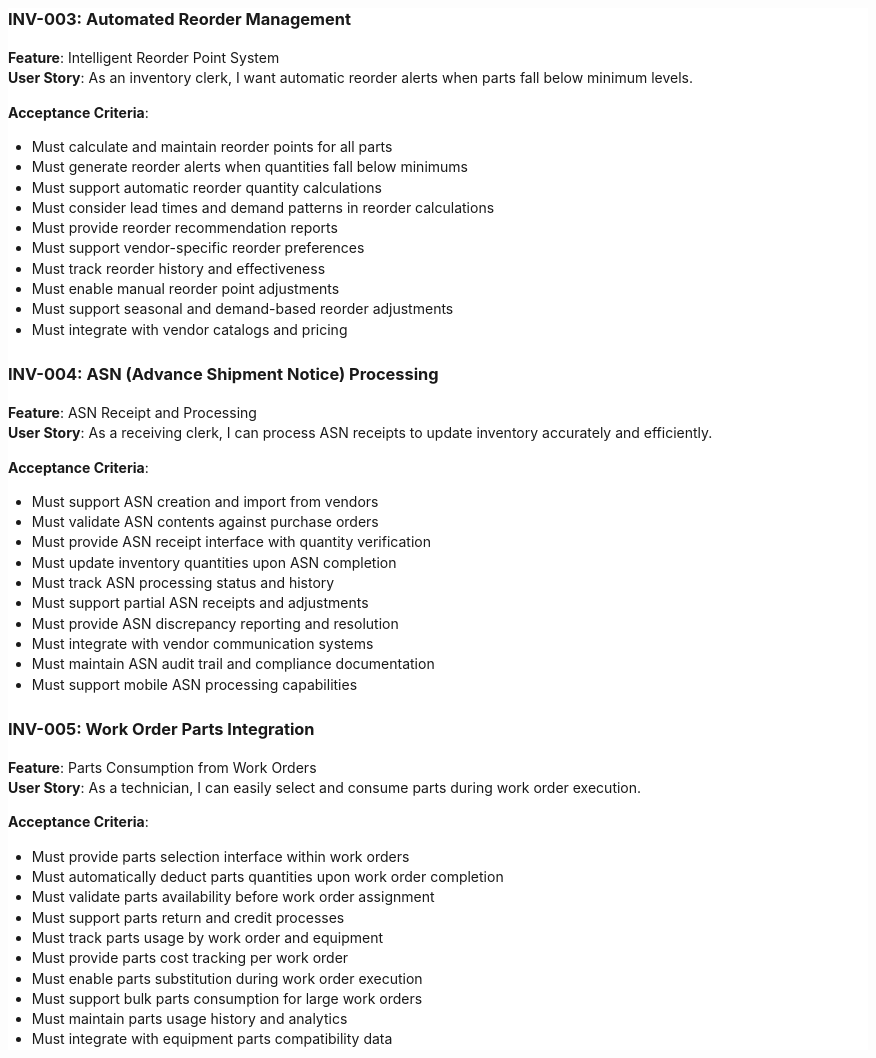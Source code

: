 ### INV-003: Automated Reorder Management

**Feature**: Intelligent Reorder Point System  
**User Story**: As an inventory clerk, I want automatic reorder alerts when
parts fall below minimum levels.

**Acceptance Criteria**:

- Must calculate and maintain reorder points for all parts
- Must generate reorder alerts when quantities fall below minimums
- Must support automatic reorder quantity calculations
- Must consider lead times and demand patterns in reorder calculations
- Must provide reorder recommendation reports
- Must support vendor-specific reorder preferences
- Must track reorder history and effectiveness
- Must enable manual reorder point adjustments
- Must support seasonal and demand-based reorder adjustments
- Must integrate with vendor catalogs and pricing

### INV-004: ASN (Advance Shipment Notice) Processing

**Feature**: ASN Receipt and Processing  
**User Story**: As a receiving clerk, I can process ASN receipts to update
inventory accurately and efficiently.

**Acceptance Criteria**:

- Must support ASN creation and import from vendors
- Must validate ASN contents against purchase orders
- Must provide ASN receipt interface with quantity verification
- Must update inventory quantities upon ASN completion
- Must track ASN processing status and history
- Must support partial ASN receipts and adjustments
- Must provide ASN discrepancy reporting and resolution
- Must integrate with vendor communication systems
- Must maintain ASN audit trail and compliance documentation
- Must support mobile ASN processing capabilities

### INV-005: Work Order Parts Integration

**Feature**: Parts Consumption from Work Orders  
**User Story**: As a technician, I can easily select and consume parts during
work order execution.

**Acceptance Criteria**:

- Must provide parts selection interface within work orders
- Must automatically deduct parts quantities upon work order completion
- Must validate parts availability before work order assignment
- Must support parts return and credit processes
- Must track parts usage by work order and equipment
- Must provide parts cost tracking per work order
- Must enable parts substitution during work order execution
- Must support bulk parts consumption for large work orders
- Must maintain parts usage history and analytics
- Must integrate with equipment parts compatibility data
